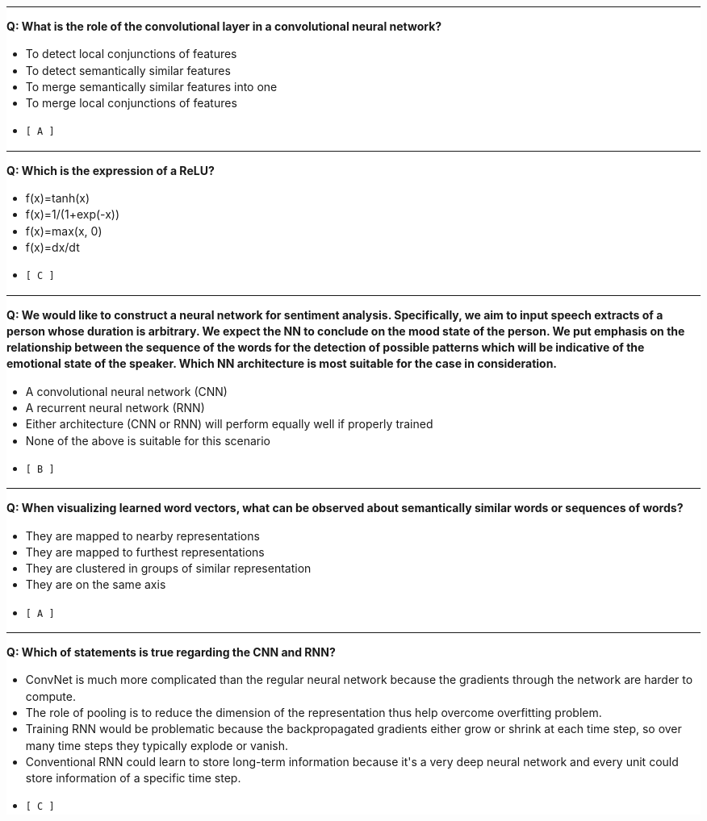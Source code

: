 
---

**Q: What is the role of the convolutional layer in a convolutional neural network?**
- To detect local conjunctions of features
- To detect semantically similar features
-  To merge semantically similar features into one
- To merge local conjunctions of features
* `[ A ]`


---

**Q: Which is the expression of a ReLU?**
- f(x)=tanh(x)
- f(x)=1/(1+exp(-x))
- f(x)=max(x, 0)
- f(x)=dx/dt
* `[ C ]`


---

**Q: We would like to construct a neural network for sentiment analysis. Specifically, we aim to input speech extracts of a person whose duration is arbitrary. We expect the NN to conclude on the mood state of the person. We put emphasis on the relationship between the sequence of the words for the detection of possible patterns which will be indicative of the emotional state of the speaker. Which NN architecture is most suitable for the case in consideration.**
- A convolutional neural network (CNN)
- A recurrent neural network (RNN)
- Either architecture (CNN or RNN) will perform equally well if properly trained
- None of the above is suitable for this scenario
* `[ B ]`


---

**Q: When visualizing learned word vectors, what can be observed about semantically similar words or sequences of words?**
- They are mapped to nearby representations
- They are mapped to furthest representations
- They are clustered in groups of similar representation
- They are on the same axis
* `[ A ]`


---

**Q: Which of statements is true regarding the CNN and RNN?**
- ConvNet is much more complicated than the regular neural network because the gradients through the network are harder to compute.
- The role of pooling is to reduce the dimension of the representation thus help overcome overfitting problem.
- Training RNN would be problematic because the backpropagated gradients either grow or shrink at each time step, so over many time steps they typically explode or vanish.
- Conventional RNN could learn to store long-term information because it's a very deep neural network and every unit could store information of a specific time step.
* `[ C ]`
